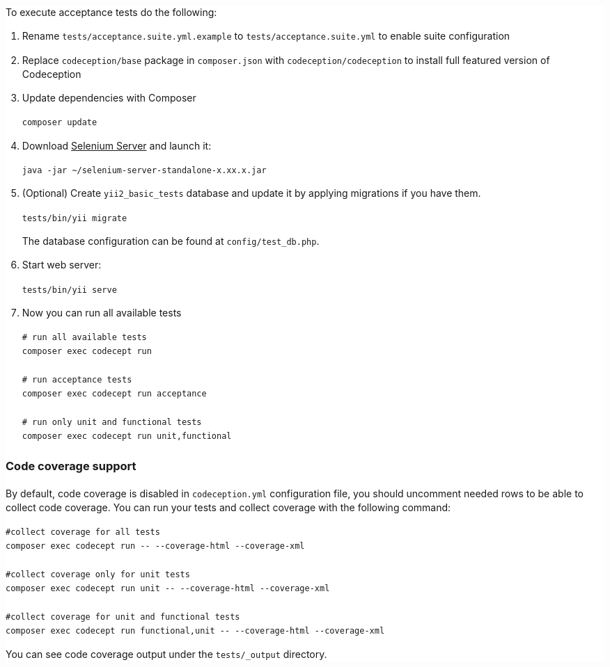 To execute acceptance tests do the following:  

1. Rename `tests/acceptance.suite.yml.example` to `tests/acceptance.suite.yml` to enable suite configuration

2. Replace `codeception/base` package in `composer.json` with `codeception/codeception` to install full featured
   version of Codeception

3. Update dependencies with Composer 

    ```
    composer update  
    ```

4. Download [Selenium Server](http://www.seleniumhq.org/download/) and launch it:

    ```
    java -jar ~/selenium-server-standalone-x.xx.x.jar
    ``` 

5. (Optional) Create `yii2_basic_tests` database and update it by applying migrations if you have them.

   ```
   tests/bin/yii migrate
   ```

   The database configuration can be found at `config/test_db.php`.


6. Start web server:

    ```
    tests/bin/yii serve
    ```

7. Now you can run all available tests

   ```
   # run all available tests
   composer exec codecept run

   # run acceptance tests
   composer exec codecept run acceptance

   # run only unit and functional tests
   composer exec codecept run unit,functional
   ```

### Code coverage support

By default, code coverage is disabled in `codeception.yml` configuration file, you should uncomment needed rows to be able
to collect code coverage. You can run your tests and collect coverage with the following command:

```
#collect coverage for all tests
composer exec codecept run -- --coverage-html --coverage-xml

#collect coverage only for unit tests
composer exec codecept run unit -- --coverage-html --coverage-xml

#collect coverage for unit and functional tests
composer exec codecept run functional,unit -- --coverage-html --coverage-xml
```

You can see code coverage output under the `tests/_output` directory.